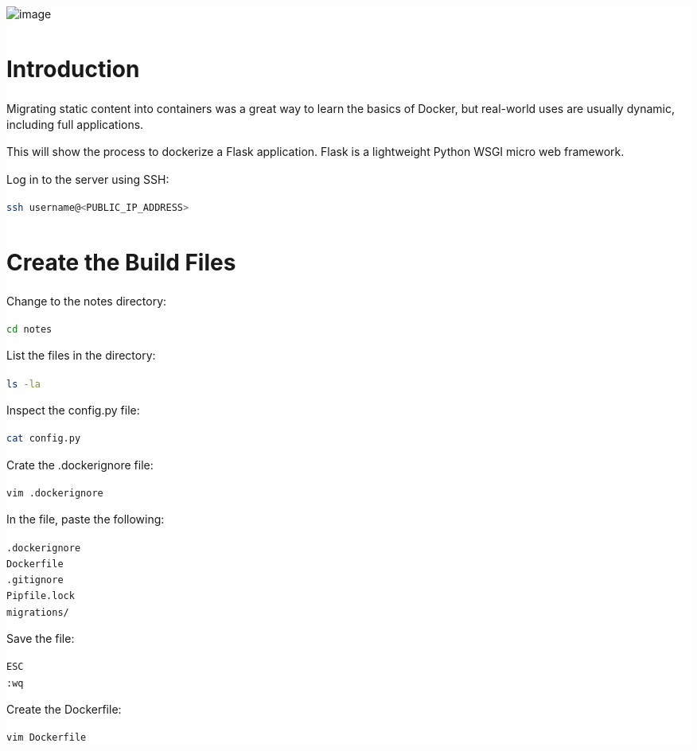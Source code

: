 ![image](https://user-images.githubusercontent.com/44756128/114846775-9f6e4980-9da2-11eb-8729-c7bc8dd7b4ca.png)

# Introduction
Migrating static content into containers was a great way to learn the basics of Docker, but real-world uses are usually dynamic, including full applications.

This will show the process to dockerize a Flask application. Flask is a lightweight Python WSGI micro web framework.

Log in to the server using SSH:
```sh
ssh username@<PUBLIC_IP_ADDRESS>
```

# Create the Build Files
Change to the notes directory:
```sh
cd notes
```

List the files in the directory:
```sh
ls -la
```

Inspect the config.py file:
```sh
cat config.py
```

Crate the .dockerignore file:
```sh
vim .dockerignore
```

In the file, paste the following:
```sh
.dockerignore
Dockerfile
.gitignore
Pipfile.lock
migrations/
```

Save the file:
```sh
ESC
:wq
```

Create the Dockerfile:
```sh
vim Dockerfile
```
